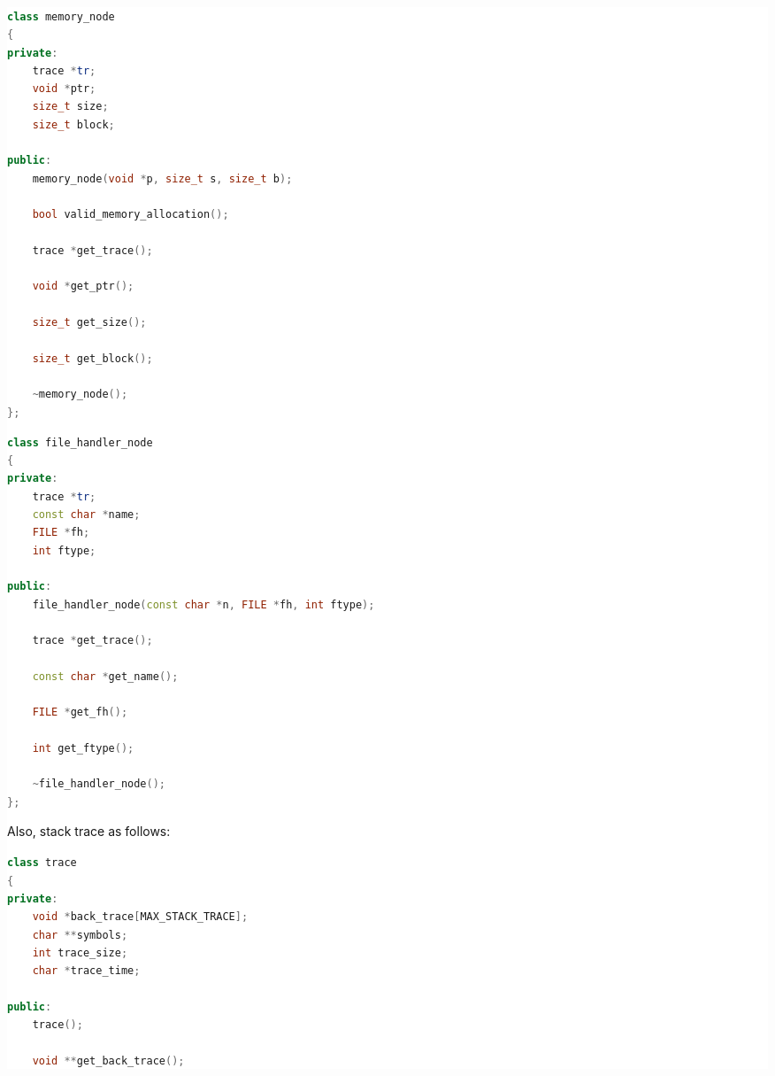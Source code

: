 ```cpp
class memory_node
{
private:
    trace *tr;
    void *ptr;
    size_t size;
    size_t block;

public:
    memory_node(void *p, size_t s, size_t b);

    bool valid_memory_allocation();

    trace *get_trace();

    void *get_ptr();

    size_t get_size();

    size_t get_block();

    ~memory_node();
};
```

```cpp
class file_handler_node
{
private:
    trace *tr;
    const char *name;
    FILE *fh;
    int ftype;

public:
    file_handler_node(const char *n, FILE *fh, int ftype);

    trace *get_trace();

    const char *get_name();

    FILE *get_fh();

    int get_ftype();

    ~file_handler_node();
};
```

Also, stack trace as follows:

```cpp
class trace
{
private:
    void *back_trace[MAX_STACK_TRACE];
    char **symbols;
    int trace_size;
    char *trace_time;

public:
    trace();

    void **get_back_trace();

```
